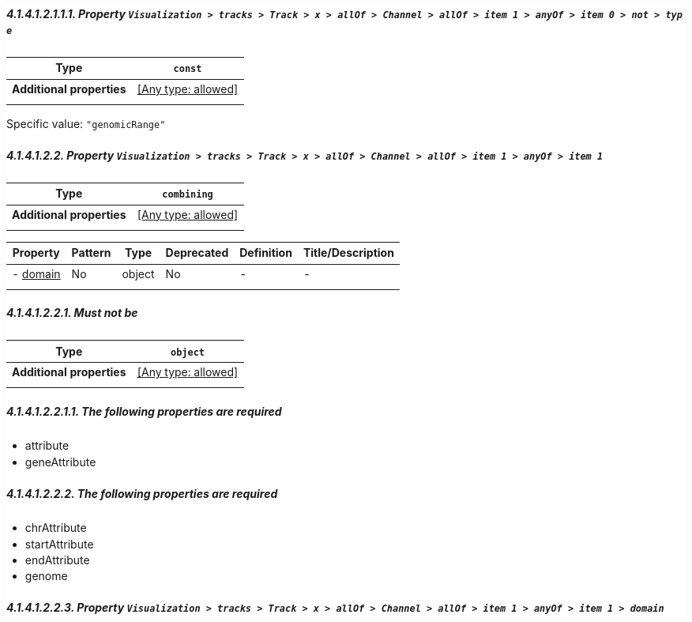 ##### <a name="tracks_items_x_allOf_i0_allOf_i1_anyOf_i0_not_type"></a>4.1.4.1.2.1.1.1. Property `Visualization > tracks > Track > x > allOf > Channel > allOf > item 1 > anyOf > item 0 > not > type`

| Type                      | `const`                                                                   |
| ------------------------- | ------------------------------------------------------------------------- |
| **Additional properties** | [[Any type: allowed]](# "Additional Properties of any type are allowed.") |
|                           |                                                                           |

Specific value: `"genomicRange"`

##### <a name="tracks_items_x_allOf_i0_allOf_i1_anyOf_i1"></a>4.1.4.1.2.2. Property `Visualization > tracks > Track > x > allOf > Channel > allOf > item 1 > anyOf > item 1`

| Type                      | `combining`                                                               |
| ------------------------- | ------------------------------------------------------------------------- |
| **Additional properties** | [[Any type: allowed]](# "Additional Properties of any type are allowed.") |
|                           |                                                                           |

| Property                                                       | Pattern | Type   | Deprecated | Definition | Title/Description |
| -------------------------------------------------------------- | ------- | ------ | ---------- | ---------- | ----------------- |
| - [domain](#tracks_items_x_allOf_i0_allOf_i1_anyOf_i1_domain ) | No      | object | No         | -          | -                 |
|                                                                |         |        |            |            |                   |

##### <a name="autogenerated_heading_9"></a>4.1.4.1.2.2.1. Must **not** be

| Type                      | `object`                                                                  |
| ------------------------- | ------------------------------------------------------------------------- |
| **Additional properties** | [[Any type: allowed]](# "Additional Properties of any type are allowed.") |
|                           |                                                                           |

##### <a name="autogenerated_heading_10"></a>4.1.4.1.2.2.1.1. The following properties are required
* attribute
* geneAttribute

##### <a name="autogenerated_heading_11"></a>4.1.4.1.2.2.2. The following properties are required
* chrAttribute
* startAttribute
* endAttribute
* genome

##### <a name="tracks_items_x_allOf_i0_allOf_i1_anyOf_i1_domain"></a>4.1.4.1.2.2.3. Property `Visualization > tracks > Track > x > allOf > Channel > allOf > item 1 > anyOf > item 1 > domain`
